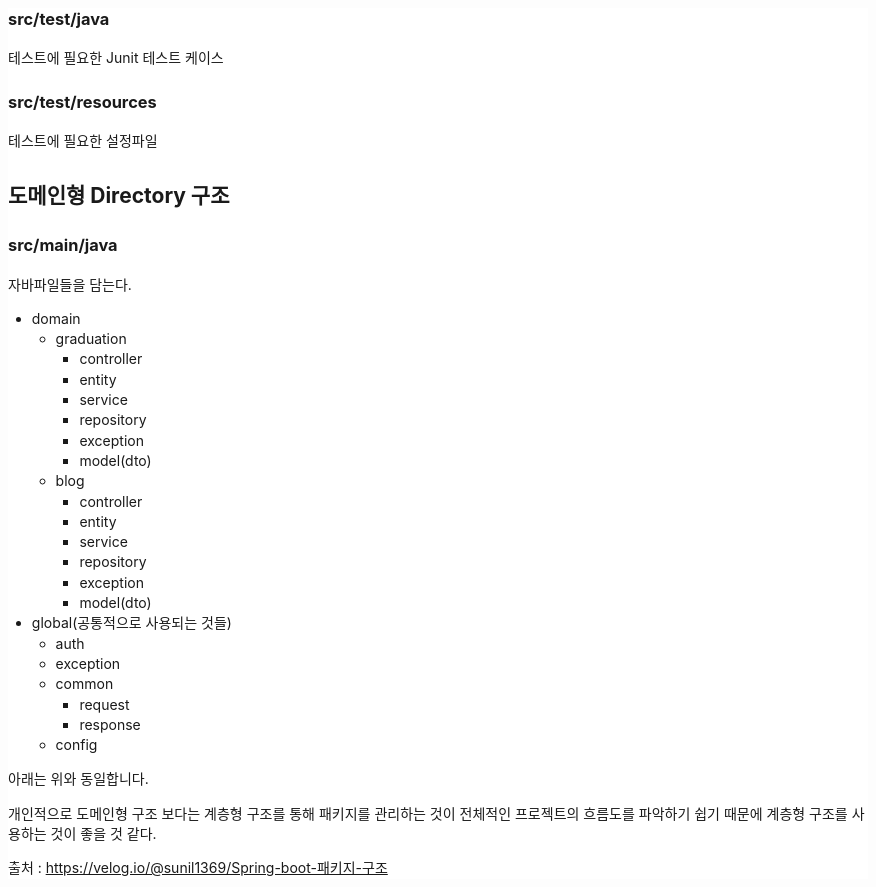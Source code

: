 ### src/test/java

테스트에 필요한 Junit 테스트 케이스

### src/test/resources

테스트에 필요한 설정파일

## 도메인형 Directory 구조

### src/main/java

자바파일들을 담는다.

- domain
  - graduation
    - controller
    - entity
    - service
    - repository
    - exception
    - model(dto)
  - blog
    - controller
    - entity
    - service
    - repository
    - exception
    - model(dto)
- global(공통적으로 사용되는 것들)
  - auth
  - exception
  - common
    - request
    - response
  - config

아래는 위와 동일합니다.

개인적으로 도메인형 구조 보다는 계층형 구조를 통해 패키지를 관리하는 것이 전체적인 프로젝트의 흐름도를 파악하기 쉽기 때문에 계층형 구조를 사용하는 것이 좋을 것 같다.

출처 : https://velog.io/@sunil1369/Spring-boot-패키지-구조